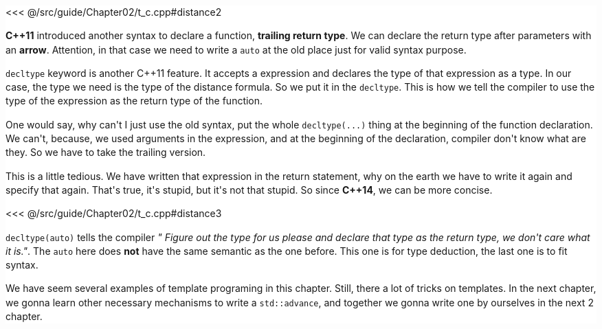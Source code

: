 <<< @/src/guide/Chapter02/t_c.cpp#distance2

**C++11** introduced another syntax to declare a function, **trailing return type**. We can declare the return type after parameters with an **arrow**. Attention, in that case we need to write a `auto` at the old place just for valid syntax purpose.

`decltype` keyword is another C++11 feature. It accepts a expression and declares the type of that expression as a type. In our case, the type we need is the type of the distance formula. So we put it in the `decltype`. This is how we tell the compiler to use the type of the expression as the return type of the function.

One would say, why can't I just use the old syntax, put the whole `decltype(...)` thing at the beginning of the function declaration. We can't, because, we used arguments in the expression, and at the beginning of the declaration, compiler don't know what are they. So we have to take the trailing version.

This is a little tedious. We have written that expression in the return statement, why on the earth we have to write it again and specify that again. That's true, it's stupid, but it's not that stupid. So since **C++14**, we can be more concise.

<<< @/src/guide/Chapter02/t_c.cpp#distance3

`decltype(auto)` tells the compiler _" Figure out the type for us please and declare that type as the return type, we don't care what it is."_. The `auto` here does **not** have the same semantic as the one before. This one is for type deduction, the last one is to fit syntax.

We have seem several examples of template programing in this chapter. Still, there a lot of tricks on templates. In the next chapter, we gonna learn other necessary mechanisms to write a `std::advance`, and together we gonna write one by ourselves in the next 2 chapter.














